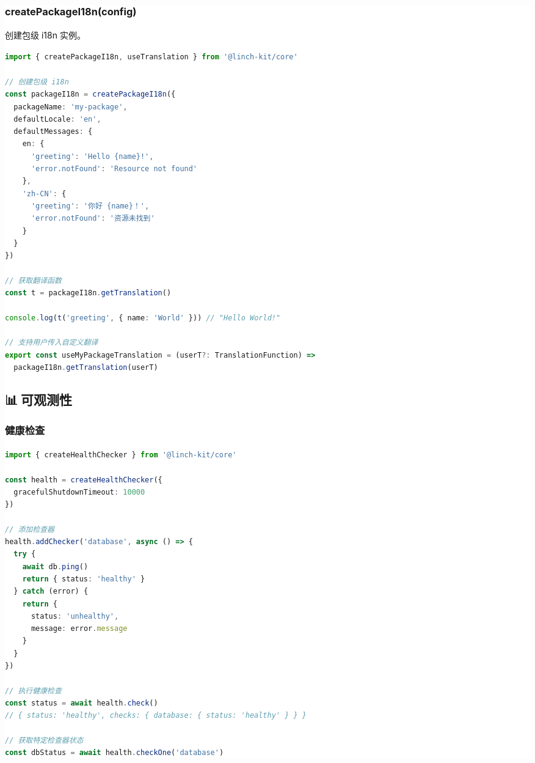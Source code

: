 ### createPackageI18n(config)
创建包级 i18n 实例。

```typescript
import { createPackageI18n, useTranslation } from '@linch-kit/core'

// 创建包级 i18n
const packageI18n = createPackageI18n({
  packageName: 'my-package',
  defaultLocale: 'en',
  defaultMessages: {
    en: {
      'greeting': 'Hello {name}!',
      'error.notFound': 'Resource not found'
    },
    'zh-CN': {
      'greeting': '你好 {name}！',
      'error.notFound': '资源未找到'
    }
  }
})

// 获取翻译函数
const t = packageI18n.getTranslation()

console.log(t('greeting', { name: 'World' })) // "Hello World!"

// 支持用户传入自定义翻译
export const useMyPackageTranslation = (userT?: TranslationFunction) =>
  packageI18n.getTranslation(userT)
```

## 📊 可观测性

### 健康检查
```typescript
import { createHealthChecker } from '@linch-kit/core'

const health = createHealthChecker({
  gracefulShutdownTimeout: 10000
})

// 添加检查器
health.addChecker('database', async () => {
  try {
    await db.ping()
    return { status: 'healthy' }
  } catch (error) {
    return { 
      status: 'unhealthy', 
      message: error.message 
    }
  }
})

// 执行健康检查
const status = await health.check()
// { status: 'healthy', checks: { database: { status: 'healthy' } } }

// 获取特定检查器状态
const dbStatus = await health.checkOne('database')
```
